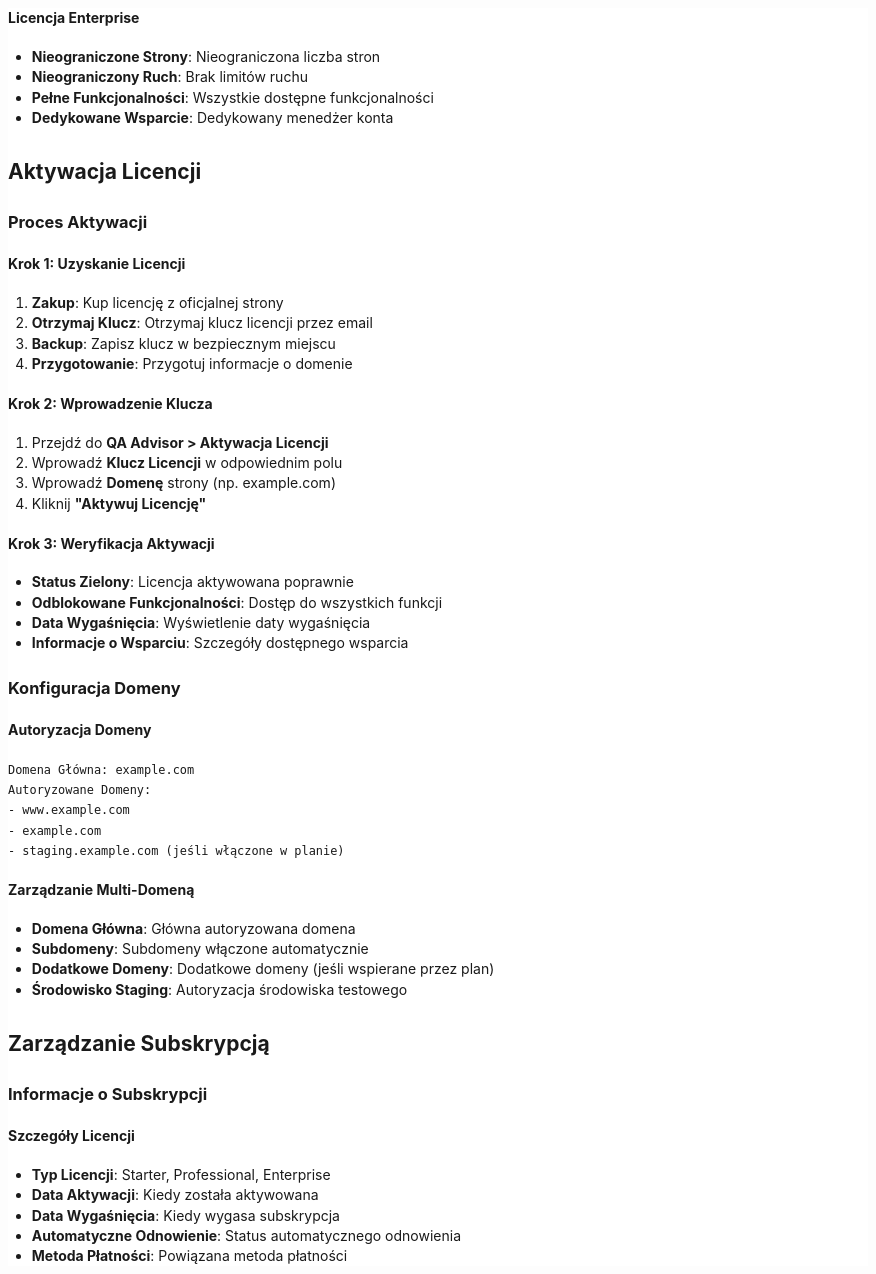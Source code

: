 #### Licencja Enterprise
- **Nieograniczone Strony**: Nieograniczona liczba stron
- **Nieograniczony Ruch**: Brak limitów ruchu
- **Pełne Funkcjonalności**: Wszystkie dostępne funkcjonalności
- **Dedykowane Wsparcie**: Dedykowany menedżer konta

## Aktywacja Licencji

### Proces Aktywacji

#### Krok 1: Uzyskanie Licencji
1. **Zakup**: Kup licencję z oficjalnej strony
2. **Otrzymaj Klucz**: Otrzymaj klucz licencji przez email
3. **Backup**: Zapisz klucz w bezpiecznym miejscu
4. **Przygotowanie**: Przygotuj informacje o domenie

#### Krok 2: Wprowadzenie Klucza
1. Przejdź do **QA Advisor > Aktywacja Licencji**
2. Wprowadź **Klucz Licencji** w odpowiednim polu
3. Wprowadź **Domenę** strony (np. example.com)
4. Kliknij **"Aktywuj Licencję"**

#### Krok 3: Weryfikacja Aktywacji
- **Status Zielony**: Licencja aktywowana poprawnie
- **Odblokowane Funkcjonalności**: Dostęp do wszystkich funkcji
- **Data Wygaśnięcia**: Wyświetlenie daty wygaśnięcia
- **Informacje o Wsparciu**: Szczegóły dostępnego wsparcia

### Konfiguracja Domeny

#### Autoryzacja Domeny
```
Domena Główna: example.com
Autoryzowane Domeny:
- www.example.com
- example.com
- staging.example.com (jeśli włączone w planie)
```

#### Zarządzanie Multi-Domeną
- **Domena Główna**: Główna autoryzowana domena
- **Subdomeny**: Subdomeny włączone automatycznie
- **Dodatkowe Domeny**: Dodatkowe domeny (jeśli wspierane przez plan)
- **Środowisko Staging**: Autoryzacja środowiska testowego

## Zarządzanie Subskrypcją

### Informacje o Subskrypcji

#### Szczegóły Licencji
- **Typ Licencji**: Starter, Professional, Enterprise
- **Data Aktywacji**: Kiedy została aktywowana
- **Data Wygaśnięcia**: Kiedy wygasa subskrypcja
- **Automatyczne Odnowienie**: Status automatycznego odnowienia
- **Metoda Płatności**: Powiązana metoda płatności
